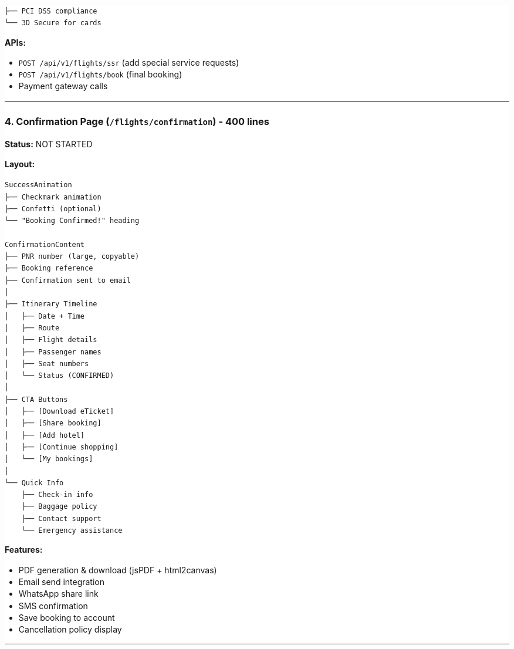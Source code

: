 ```
├── PCI DSS compliance
└── 3D Secure for cards
```

**APIs:**
- `POST /api/v1/flights/ssr` (add special service requests)
- `POST /api/v1/flights/book` (final booking)
- Payment gateway calls

---

### 4. **Confirmation Page** (`/flights/confirmation`) - 400 lines
**Status:** NOT STARTED

**Layout:**
```
SuccessAnimation
├── Checkmark animation
├── Confetti (optional)
└── "Booking Confirmed!" heading

ConfirmationContent
├── PNR number (large, copyable)
├── Booking reference
├── Confirmation sent to email
│
├── Itinerary Timeline
│   ├── Date + Time
│   ├── Route
│   ├── Flight details
│   ├── Passenger names
│   ├── Seat numbers
│   └── Status (CONFIRMED)
│
├── CTA Buttons
│   ├── [Download eTicket]
│   ├── [Share booking]
│   ├── [Add hotel]
│   ├── [Continue shopping]
│   └── [My bookings]
│
└── Quick Info
    ├── Check-in info
    ├── Baggage policy
    ├── Contact support
    └── Emergency assistance
```

**Features:**
- PDF generation & download (jsPDF + html2canvas)
- Email send integration
- WhatsApp share link
- SMS confirmation
- Save booking to account
- Cancellation policy display

---